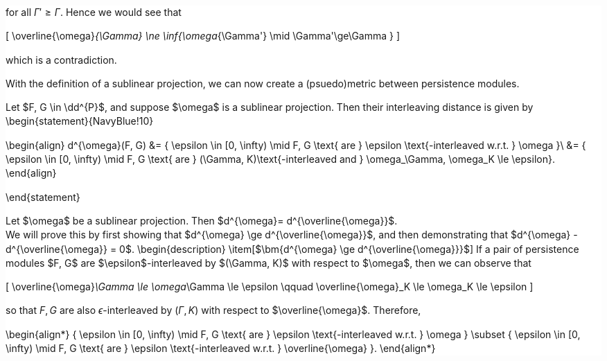 for all $\Gamma' \ge \Gamma$. Hence we would see that 

\[
\overline{\omega}_{\Gamma} \ne \inf\{\omega_{\Gamma'} \mid \Gamma'\ge\Gamma \}
\]

which is a contradiction.
</span>

With the definition of a sublinear projection, we can now create a (psuedo)metric between 
persistence modules.

<span style="display:block" class="definition">
Let $F, G \in \dd^{P}$, and suppose $\omega$ is a sublinear projection. 
Then their interleaving distance is given by 
\begin{statement}{NavyBlue!10}


\begin{align}
d^{\omega}(F, G) 
&= \{ \epsilon \in [0, \infty) \mid F, G \text{ are } \epsilon \text{-interleaved w.r.t. } \omega  \}\\
&= \{ \epsilon \in [0, \infty) \mid F, G \text{ are } (\Gamma, K)\text{-interleaved and } \omega_\Gamma, \omega_K \le \epsilon\}.
\end{align}


\end{statement}
</span>


<span style="display:block" class="proposition">
Let $\omega$ be a sublinear projection. Then $d^{\omega}= d^{\overline{\omega}}$.
</span>


<span style="display:block" class="proof">
We will prove this by first showing that $d^{\omega} \ge d^{\overline{\omega}}$,
and then demonstrating that $d^{\omega} - d^{\overline{\omega}} = 0$.
\begin{description}
\item[$\bm{d^{\omega} \ge d^{\overline{\omega}}}$]
If a pair of persistence modules $F, G$ are $\epsilon$-interleaved by $(\Gamma, K)$ with respect to $\omega$,
then we can observe that 

\[
\overline{\omega}_\Gamma  \le \omega_\Gamma \le \epsilon \qquad \overline{\omega}_K \le \omega_K \le \epsilon
\]

so that $F, G$ are also $\epsilon$-interleaved by $(\Gamma, K)$ with respect to $\overline{\omega}$.
Therefore,

\begin{align*}
\{ \epsilon \in [0, \infty) \mid F, G \text{ are } \epsilon \text{-interleaved w.r.t. } \omega  \}
\subset 
\{ \epsilon \in [0, \infty) \mid F, G \text{ are } \epsilon \text{-interleaved w.r.t. } \overline{\omega}  \}.
\end{align*}
